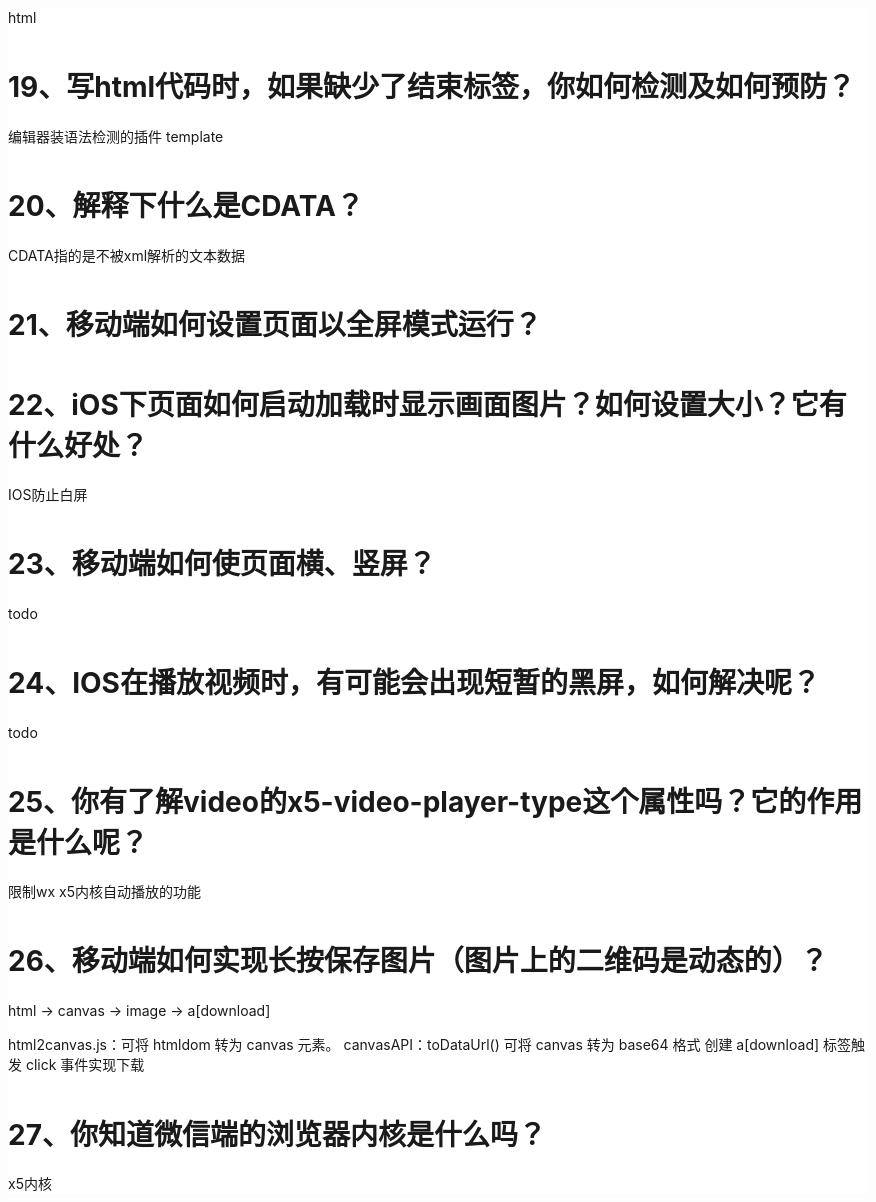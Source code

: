 html

# 19、写html代码时，如果缺少了结束标签，你如何检测及如何预防？

编辑器装语法检测的插件
template

# 20、解释下什么是CDATA？

CDATA指的是不被xml解析的文本数据

# 21、移动端如何设置页面以全屏模式运行？

<meta name="apple-mobile-web-app-capable" content="yes" />

# 22、iOS下页面如何启动加载时显示画面图片？如何设置大小？它有什么好处？

<link rel="apple-touch-startup-image" href="start.png" media="(device-width: 1536px) and (orientation: portrait)"/>
 
 IOS防止白屏

# 23、移动端如何使页面横、竖屏？

todo

# 24、IOS在播放视频时，有可能会出现短暂的黑屏，如何解决呢？

todo

# 25、你有了解video的x5-video-player-type这个属性吗？它的作用是什么呢？

限制wx x5内核自动播放的功能

# 26、移动端如何实现长按保存图片（图片上的二维码是动态的）？

html -> canvas -> image -> a[download]

html2canvas.js：可将 htmldom 转为 canvas 元素。
canvasAPI：toDataUrl() 可将 canvas 转为 base64 格式
创建 a[download] 标签触发 click 事件实现下载

# 27、你知道微信端的浏览器内核是什么吗？

x5内核
